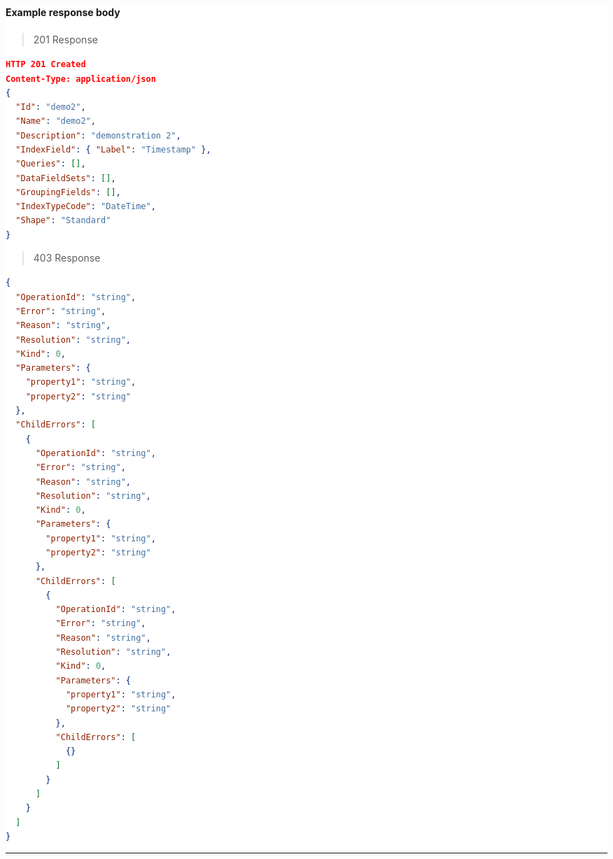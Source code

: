 #### Example response body
> 201 Response

```json
HTTP 201 Created
Content-Type: application/json  
{
  "Id": "demo2",
  "Name": "demo2",
  "Description": "demonstration 2",
  "IndexField": { "Label": "Timestamp" },
  "Queries": [],
  "DataFieldSets": [],
  "GroupingFields": [],
  "IndexTypeCode": "DateTime",
  "Shape": "Standard"
}
```
> 403 Response

```json
{
  "OperationId": "string",
  "Error": "string",
  "Reason": "string",
  "Resolution": "string",
  "Kind": 0,
  "Parameters": {
    "property1": "string",
    "property2": "string"
  },
  "ChildErrors": [
    {
      "OperationId": "string",
      "Error": "string",
      "Reason": "string",
      "Resolution": "string",
      "Kind": 0,
      "Parameters": {
        "property1": "string",
        "property2": "string"
      },
      "ChildErrors": [
        {
          "OperationId": "string",
          "Error": "string",
          "Reason": "string",
          "Resolution": "string",
          "Kind": 0,
          "Parameters": {
            "property1": "string",
            "property2": "string"
          },
          "ChildErrors": [
            {}
          ]
        }
      ]
    }
  ]
}
```

---